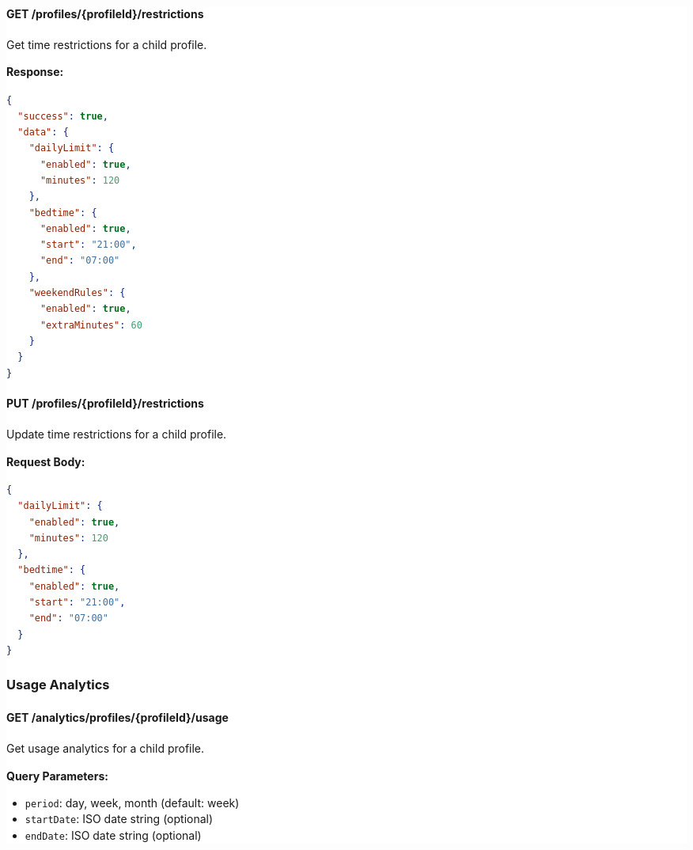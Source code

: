 #### GET /profiles/{profileId}/restrictions

Get time restrictions for a child profile.

**Response:**
```json
{
  "success": true,
  "data": {
    "dailyLimit": {
      "enabled": true,
      "minutes": 120
    },
    "bedtime": {
      "enabled": true,
      "start": "21:00",
      "end": "07:00"
    },
    "weekendRules": {
      "enabled": true,
      "extraMinutes": 60
    }
  }
}
```

#### PUT /profiles/{profileId}/restrictions

Update time restrictions for a child profile.

**Request Body:**
```json
{
  "dailyLimit": {
    "enabled": true,
    "minutes": 120
  },
  "bedtime": {
    "enabled": true,
    "start": "21:00",
    "end": "07:00"
  }
}
```

### Usage Analytics

#### GET /analytics/profiles/{profileId}/usage

Get usage analytics for a child profile.

**Query Parameters:**
- `period`: day, week, month (default: week)
- `startDate`: ISO date string (optional)
- `endDate`: ISO date string (optional)
